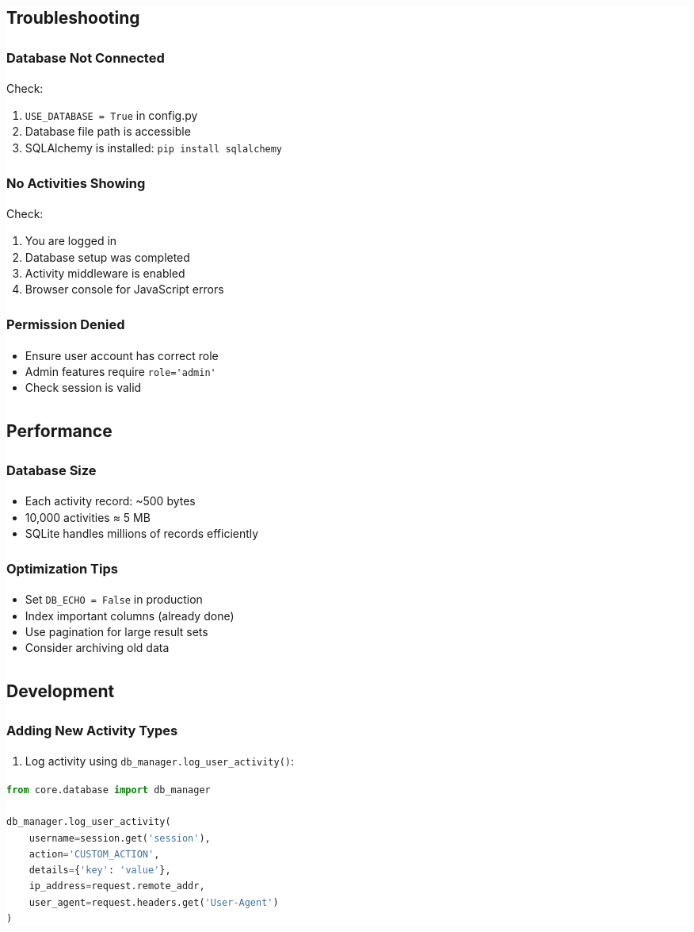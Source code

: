 ## Troubleshooting

### Database Not Connected
Check:
1. `USE_DATABASE = True` in config.py
2. Database file path is accessible
3. SQLAlchemy is installed: `pip install sqlalchemy`

### No Activities Showing
Check:
1. You are logged in
2. Database setup was completed
3. Activity middleware is enabled
4. Browser console for JavaScript errors

### Permission Denied
- Ensure user account has correct role
- Admin features require `role='admin'`
- Check session is valid

## Performance

### Database Size
- Each activity record: ~500 bytes
- 10,000 activities ≈ 5 MB
- SQLite handles millions of records efficiently

### Optimization Tips
- Set `DB_ECHO = False` in production
- Index important columns (already done)
- Use pagination for large result sets
- Consider archiving old data

## Development

### Adding New Activity Types
1. Log activity using `db_manager.log_user_activity()`:
```python
from core.database import db_manager

db_manager.log_user_activity(
    username=session.get('session'),
    action='CUSTOM_ACTION',
    details={'key': 'value'},
    ip_address=request.remote_addr,
    user_agent=request.headers.get('User-Agent')
)
```
